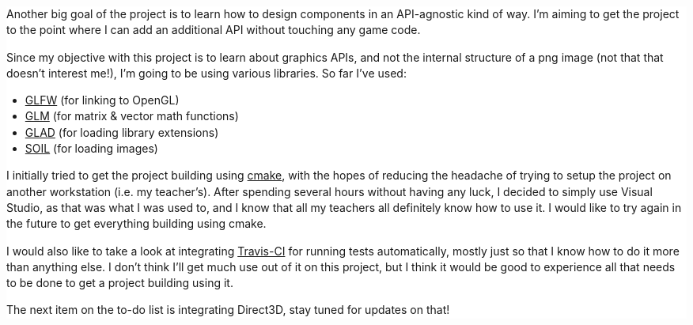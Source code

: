 Another big goal of the project is to learn how to design components in an API-agnostic kind of way. I’m aiming to get the project to the point where I can add an additional API without touching any game code.

Since my objective with this project is to learn about graphics APIs, and not the internal structure of a png image (not that that doesn’t interest me!), I’m going to be using various libraries. So far I’ve used:

- <a class="underline" href="https://www.glfw.org/">GLFW</a> (for linking to OpenGL)
- <a class="underline" href="https://glm.g-truc.net">GLM</a> (for matrix & vector math functions)
- <a class="underline" href="https://github.com/Dav1dde/glad">GLAD</a> (for loading library extensions)
- <a class="underline" href="https://www.lonesock.net/soil.html">SOIL</a> (for loading images)

I initially tried to get the project building using <a class="underline" href="https://cmake.org">cmake</a>, with the hopes of reducing the headache of trying to setup the project on another workstation (i.e. my teacher’s). After spending several hours without having any luck, I decided to simply use Visual Studio, as that was what I was used to, and I know that all my teachers all definitely know how to use it. I would like to try again in the future to get everything building using cmake.

I would also like to take a look at integrating <a class="underline" href="https://travis-ci.org/">Travis-CI</a> for running tests automatically, mostly just so that I know how to do it more than anything else. I don’t think I’ll get much use out of it on this project,  but I think it would be good to experience all that needs to be done to get a project building using it.

The next item on the to-do list is integrating Direct3D, stay tuned for updates on that!
